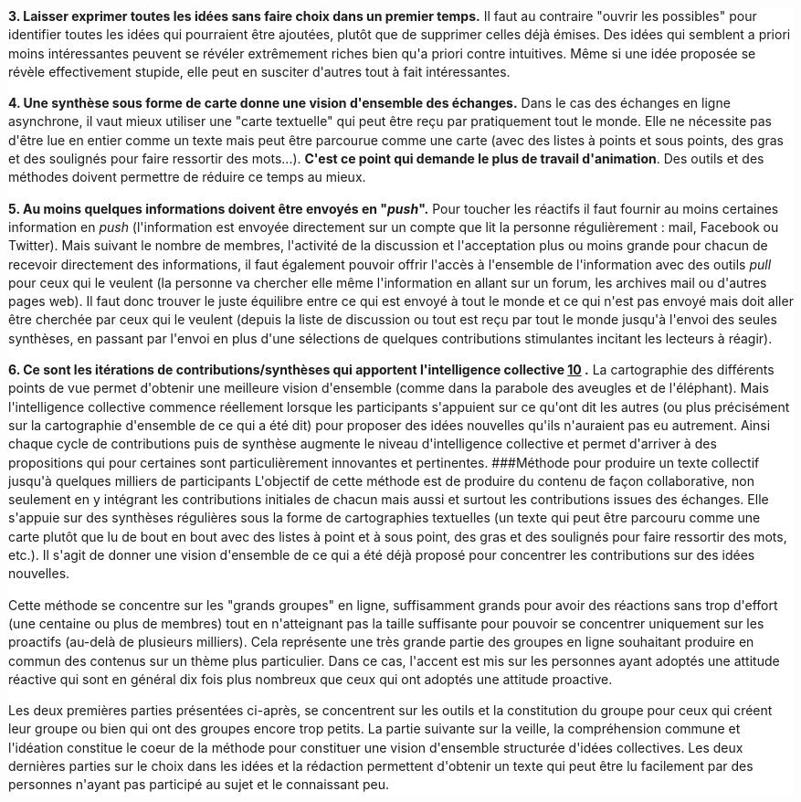 **3. Laisser exprimer toutes les idées sans faire choix dans un premier temps.** 
Il faut au contraire "ouvrir les possibles" pour identifier toutes les idées qui pourraient être ajoutées, plutôt que de supprimer celles déjà émises. Des idées qui semblent a priori moins intéressantes peuvent se révéler extrêmement riches bien qu'a priori contre intuitives. Même si une idée proposée se révèle effectivement stupide, elle peut en susciter d'autres tout à fait intéressantes.

**4. Une synthèse sous forme de carte donne une vision d'ensemble des échanges.**
Dans le cas des échanges en ligne asynchrone, il vaut mieux utiliser une "carte textuelle" qui peut être reçu par pratiquement tout le monde. Elle ne nécessite pas d'être lue en entier comme un texte mais peut être parcourue comme une carte (avec des listes à points et sous points, des gras et des soulignés pour faire ressortir des mots...). **C'est ce point qui demande le plus de travail d'animation**. Des outils et des méthodes doivent permettre de réduire ce temps au mieux.

**5. Au moins quelques informations doivent être envoyés en "*push*".**
Pour toucher les réactifs il faut fournir au moins certaines information en *push* (l'information est envoyée directement sur un compte que lit la personne régulièrement : mail, Facebook ou Twitter). Mais suivant le nombre de membres, l'activité de la discussion et l'acceptation plus ou moins grande pour chacun de recevoir directement des informations, il faut également pouvoir offrir l'accès à l'ensemble de l'information avec des outils *pull* pour ceux qui le veulent (la personne va chercher elle même l'information en allant sur un forum, les archives mail ou d'autres pages web). Il faut donc trouver le juste équilibre entre ce qui est envoyé à tout le monde et ce qui n'est pas envoyé mais doit aller être cherchée par ceux qui le veulent (depuis la liste de discussion ou tout est reçu par tout le monde jusqu'à l'envoi des seules synthèses, en passant par l'envoi en plus d'une sélections de quelques contributions stimulantes incitant les lecteurs à réagir).

**6. Ce sont les itérations de contributions/synthèses qui apportent l'intelligence collective **[10](#note)** .**
La cartographie des différents points de vue permet d'obtenir une meilleure vision d'ensemble (comme dans la parabole des aveugles et de l'éléphant). Mais l'intelligence collective commence réellement lorsque les participants s'appuient sur ce qu'ont dit les autres (ou plus précisément sur la cartographie d'ensemble de ce qui a été dit) pour proposer des idées nouvelles qu'ils n'auraient pas eu autrement. Ainsi chaque cycle de contributions puis de synthèse augmente le niveau d'intelligence collective et permet d'arriver à des propositions qui pour certaines sont particulièrement innovantes et pertinentes.
###Méthode pour produire un texte collectif jusqu'à quelques milliers de participants
L'objectif de cette méthode est de produire du contenu de façon collaborative, non seulement en y intégrant les contributions initiales de chacun mais aussi et surtout les contributions issues des échanges. Elle s'appuie sur des synthèses régulières sous la forme de cartographies textuelles (un texte qui peut être parcouru comme une carte plutôt que lu de bout en bout avec des listes à point et à sous point, des gras et des soulignés pour faire ressortir des mots, etc.). Il s'agit de donner une vision d'ensemble de ce qui a été déjà proposé pour concentrer les contributions sur des idées nouvelles.

Cette méthode se concentre sur les "grands groupes" en ligne, suffisamment grands pour avoir des réactions sans trop d'effort (une centaine ou plus de membres) tout en n'atteignant pas la taille suffisante pour pouvoir se concentrer uniquement sur les proactifs (au-delà de plusieurs milliers). Cela représente une très grande partie des groupes en ligne souhaitant produire en commun des contenus sur un thème plus particulier. Dans ce cas, l'accent est mis sur les personnes ayant adoptés une attitude réactive qui sont en général dix fois plus nombreux que ceux qui ont adoptés une attitude proactive.

Les deux premières parties présentées ci-après, se concentrent sur les outils et la constitution du groupe pour ceux qui créent leur groupe ou bien qui ont des groupes encore trop petits. La partie suivante sur la veille, la compréhension commune et l'idéation constitue le coeur de la méthode pour constituer une vision d'ensemble structurée d'idées collectives. Les deux dernières parties sur le choix dans les idées et la rédaction permettent d'obtenir un texte qui peut être lu facilement par des personnes n'ayant pas participé au sujet et le connaissant peu.
